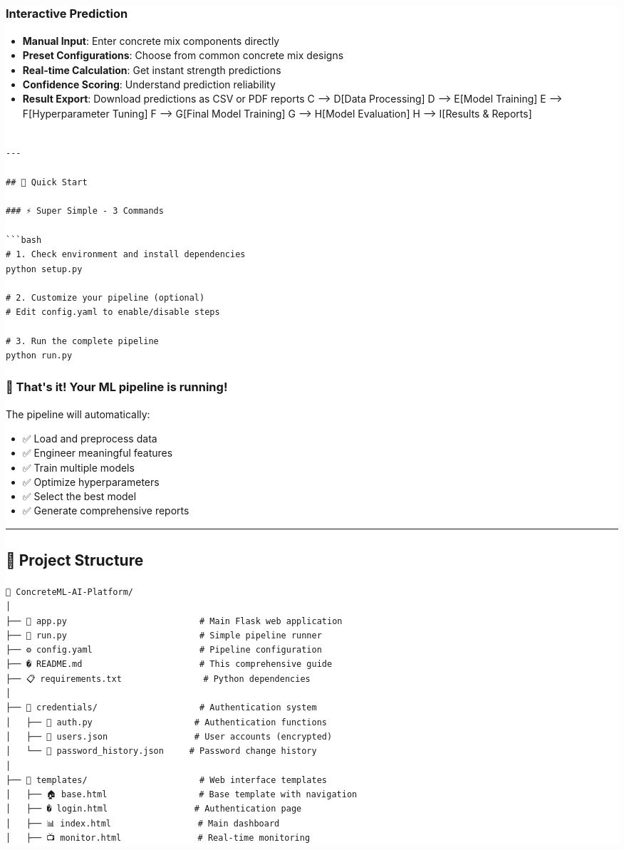 ### Interactive Prediction
- **Manual Input**: Enter concrete mix components directly
- **Preset Configurations**: Choose from common concrete mix designs
- **Real-time Calculation**: Get instant strength predictions
- **Confidence Scoring**: Understand prediction reliability
- **Result Export**: Download predictions as CSV or PDF reports
    C --> D[Data Processing]
    D --> E[Model Training]
    E --> F[Hyperparameter Tuning]
    F --> G[Final Model Training]
    G --> H[Model Evaluation]
    H --> I[Results & Reports]
```

---

## 🚀 Quick Start

### ⚡ Super Simple - 3 Commands

```bash
# 1. Check environment and install dependencies
python setup.py

# 2. Customize your pipeline (optional)
# Edit config.yaml to enable/disable steps

# 3. Run the complete pipeline
python run.py
```

### 🎉 That's it! Your ML pipeline is running!

The pipeline will automatically:
- ✅ Load and preprocess data
- ✅ Engineer meaningful features
- ✅ Train multiple models
- ✅ Optimize hyperparameters
- ✅ Select the best model
- ✅ Generate comprehensive reports

---

## 📁 Project Structure

```
📂 ConcreteML-AI-Platform/
│
├── 🚀 app.py                          # Main Flask web application
├── 🔧 run.py                          # Simple pipeline runner
├── ⚙️ config.yaml                     # Pipeline configuration
├── � README.md                       # This comprehensive guide
├── 📋 requirements.txt                # Python dependencies
│
├── 🔐 credentials/                    # Authentication system
│   ├── 🔑 auth.py                    # Authentication functions
│   ├── 👥 users.json                 # User accounts (encrypted)
│   └── 📅 password_history.json     # Password change history
│
├── 🎨 templates/                      # Web interface templates
│   ├── 🏠 base.html                  # Base template with navigation
│   ├── � login.html                 # Authentication page
│   ├── 📊 index.html                 # Main dashboard
│   ├── 📺 monitor.html               # Real-time monitoring
```